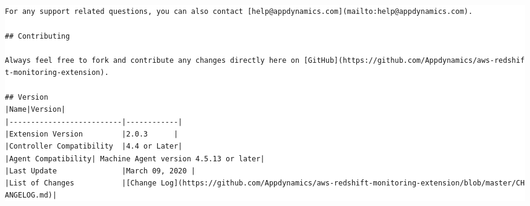    ```
For any support related questions, you can also contact [help@appdynamics.com](mailto:help@appdynamics.com).

## Contributing

Always feel free to fork and contribute any changes directly here on [GitHub](https://github.com/Appdynamics/aws-redshift-monitoring-extension).

## Version
   |Name|Version|
   |--------------------------|------------|
   |Extension Version         |2.0.3      |
   |Controller Compatibility  |4.4 or Later|
   |Agent Compatibility| Machine Agent version 4.5.13 or later|
   |Last Update               |March 09, 2020 |
   |List of Changes           |[Change Log](https://github.com/Appdynamics/aws-redshift-monitoring-extension/blob/master/CHANGELOG.md)|
